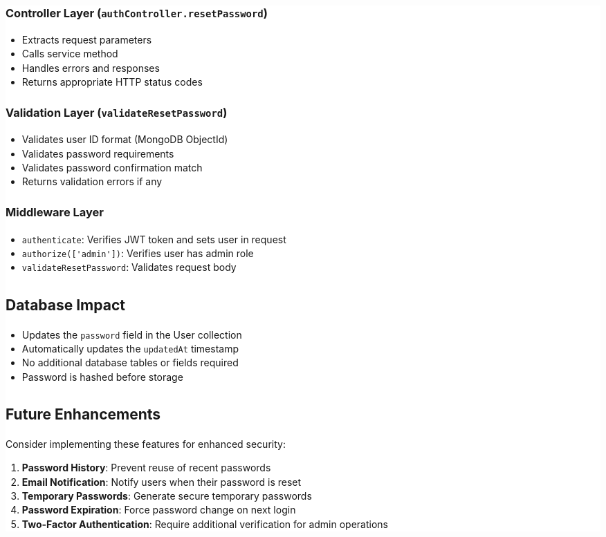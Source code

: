 ### Controller Layer (`authController.resetPassword`)
- Extracts request parameters
- Calls service method
- Handles errors and responses
- Returns appropriate HTTP status codes

### Validation Layer (`validateResetPassword`)
- Validates user ID format (MongoDB ObjectId)
- Validates password requirements
- Validates password confirmation match
- Returns validation errors if any

### Middleware Layer
- `authenticate`: Verifies JWT token and sets user in request
- `authorize(['admin'])`: Verifies user has admin role
- `validateResetPassword`: Validates request body

## Database Impact

- Updates the `password` field in the User collection
- Automatically updates the `updatedAt` timestamp
- No additional database tables or fields required
- Password is hashed before storage

## Future Enhancements

Consider implementing these features for enhanced security:

1. **Password History**: Prevent reuse of recent passwords
2. **Email Notification**: Notify users when their password is reset
3. **Temporary Passwords**: Generate secure temporary passwords
4. **Password Expiration**: Force password change on next login
5. **Two-Factor Authentication**: Require additional verification for admin operations 